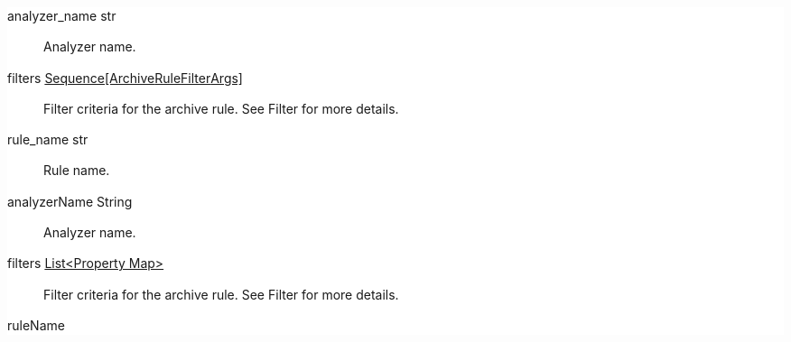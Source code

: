 <div>
<pulumi-choosable type="language" values="python">
<dl class="resources-properties"><dt class="property-required property-replacement"
            title="Required">
        <span id="analyzer_name_python">
<a data-swiftype-name="resource-property" data-swiftype-type="text" href="#analyzer_name_python" style="color: inherit; text-decoration: inherit;">analyzer_<wbr>name</a>
</span>
        <span class="property-indicator"></span>
        <span class="property-type">str</span>
    </dt>
    <dd><p>Analyzer name.</p>
</dd><dt class="property-required"
            title="Required">
        <span id="filters_python">
<a data-swiftype-name="resource-property" data-swiftype-type="text" href="#filters_python" style="color: inherit; text-decoration: inherit;">filters</a>
</span>
        <span class="property-indicator"></span>
        <span class="property-type"><a href="#archiverulefilter">Sequence[Archive<wbr>Rule<wbr>Filter<wbr>Args]</a></span>
    </dt>
    <dd><p>Filter criteria for the archive rule. See Filter for more details.</p>
</dd><dt class="property-required property-replacement"
            title="Required">
        <span id="rule_name_python">
<a data-swiftype-name="resource-property" data-swiftype-type="text" href="#rule_name_python" style="color: inherit; text-decoration: inherit;">rule_<wbr>name</a>
</span>
        <span class="property-indicator"></span>
        <span class="property-type">str</span>
    </dt>
    <dd><p>Rule name.</p>
</dd></dl>
</pulumi-choosable>
</div>

<div>
<pulumi-choosable type="language" values="yaml">
<dl class="resources-properties"><dt class="property-required property-replacement"
            title="Required">
        <span id="analyzername_yaml">
<a data-swiftype-name="resource-property" data-swiftype-type="text" href="#analyzername_yaml" style="color: inherit; text-decoration: inherit;">analyzer<wbr>Name</a>
</span>
        <span class="property-indicator"></span>
        <span class="property-type">String</span>
    </dt>
    <dd><p>Analyzer name.</p>
</dd><dt class="property-required"
            title="Required">
        <span id="filters_yaml">
<a data-swiftype-name="resource-property" data-swiftype-type="text" href="#filters_yaml" style="color: inherit; text-decoration: inherit;">filters</a>
</span>
        <span class="property-indicator"></span>
        <span class="property-type"><a href="#archiverulefilter">List&lt;Property Map&gt;</a></span>
    </dt>
    <dd><p>Filter criteria for the archive rule. See Filter for more details.</p>
</dd><dt class="property-required property-replacement"
            title="Required">
        <span id="rulename_yaml">
<a data-swiftype-name="resource-property" data-swiftype-type="text" href="#rulename_yaml" style="color: inherit; text-decoration: inherit;">rule<wbr>Name</a>